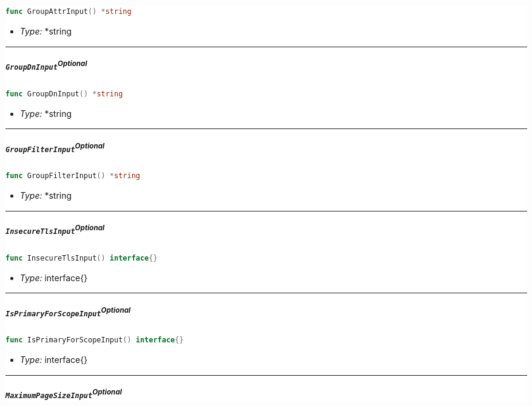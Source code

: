 ```go
func GroupAttrInput() *string
```

- *Type:* *string

---

##### `GroupDnInput`<sup>Optional</sup> <a name="GroupDnInput" id="@cdktf/provider-boundary.authMethodLdap.AuthMethodLdap.property.groupDnInput"></a>

```go
func GroupDnInput() *string
```

- *Type:* *string

---

##### `GroupFilterInput`<sup>Optional</sup> <a name="GroupFilterInput" id="@cdktf/provider-boundary.authMethodLdap.AuthMethodLdap.property.groupFilterInput"></a>

```go
func GroupFilterInput() *string
```

- *Type:* *string

---

##### `InsecureTlsInput`<sup>Optional</sup> <a name="InsecureTlsInput" id="@cdktf/provider-boundary.authMethodLdap.AuthMethodLdap.property.insecureTlsInput"></a>

```go
func InsecureTlsInput() interface{}
```

- *Type:* interface{}

---

##### `IsPrimaryForScopeInput`<sup>Optional</sup> <a name="IsPrimaryForScopeInput" id="@cdktf/provider-boundary.authMethodLdap.AuthMethodLdap.property.isPrimaryForScopeInput"></a>

```go
func IsPrimaryForScopeInput() interface{}
```

- *Type:* interface{}

---

##### `MaximumPageSizeInput`<sup>Optional</sup> <a name="MaximumPageSizeInput" id="@cdktf/provider-boundary.authMethodLdap.AuthMethodLdap.property.maximumPageSizeInput"></a>
